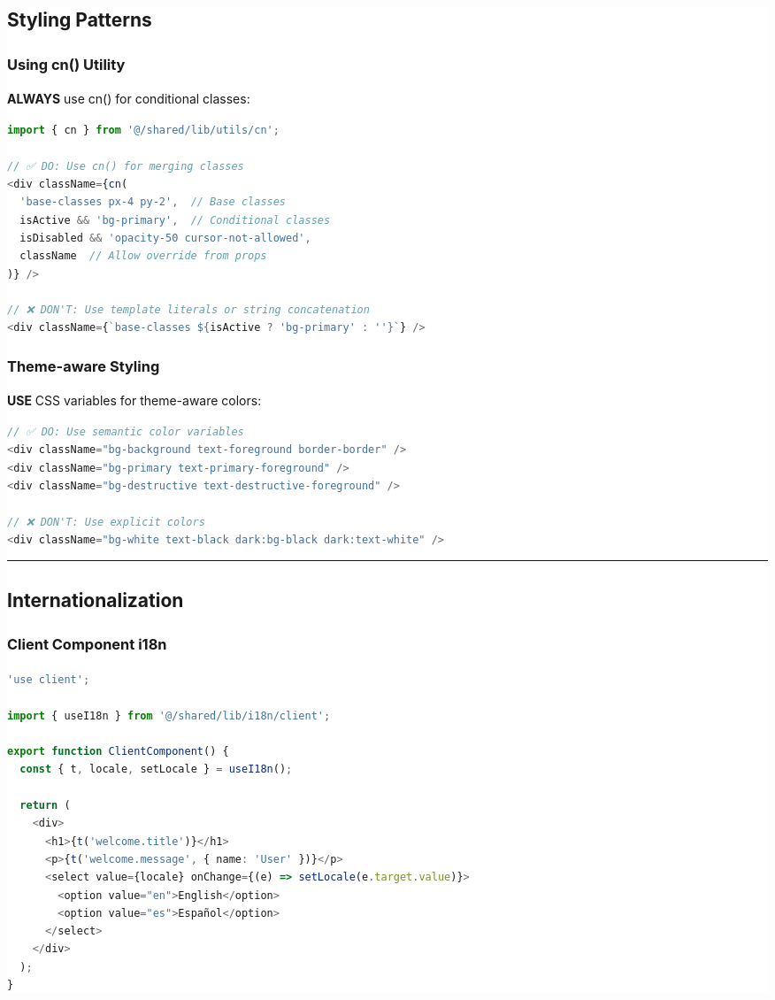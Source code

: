 
## Styling Patterns

### Using cn() Utility

**ALWAYS** use cn() for conditional classes:

```typescript
import { cn } from '@/shared/lib/utils/cn';

// ✅ DO: Use cn() for merging classes
<div className={cn(
  'base-classes px-4 py-2',  // Base classes
  isActive && 'bg-primary',  // Conditional classes
  isDisabled && 'opacity-50 cursor-not-allowed',
  className  // Allow override from props
)} />

// ❌ DON'T: Use template literals or string concatenation
<div className={`base-classes ${isActive ? 'bg-primary' : ''}`} />
```

### Theme-aware Styling

**USE** CSS variables for theme-aware colors:

```typescript
// ✅ DO: Use semantic color variables
<div className="bg-background text-foreground border-border" />
<div className="bg-primary text-primary-foreground" />
<div className="bg-destructive text-destructive-foreground" />

// ❌ DON'T: Use explicit colors
<div className="bg-white text-black dark:bg-black dark:text-white" />
```

---

## Internationalization

### Client Component i18n

```typescript
'use client';

import { useI18n } from '@/shared/lib/i18n/client';

export function ClientComponent() {
  const { t, locale, setLocale } = useI18n();

  return (
    <div>
      <h1>{t('welcome.title')}</h1>
      <p>{t('welcome.message', { name: 'User' })}</p>
      <select value={locale} onChange={(e) => setLocale(e.target.value)}>
        <option value="en">English</option>
        <option value="es">Español</option>
      </select>
    </div>
  );
}
```
